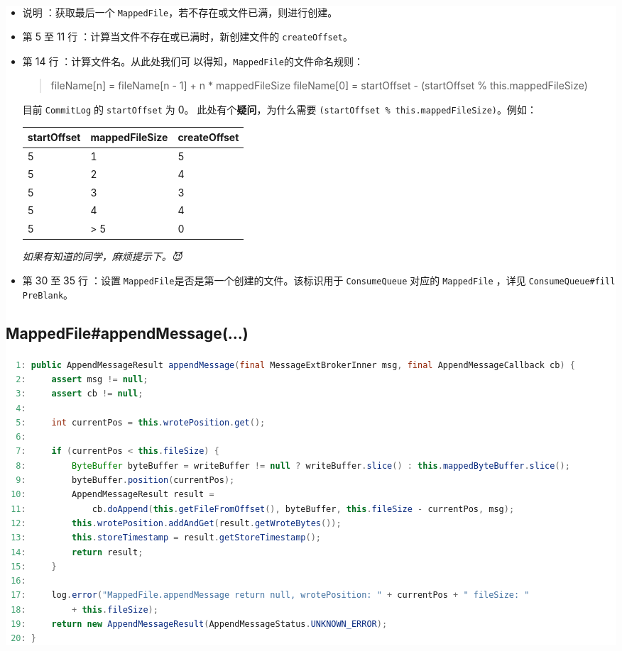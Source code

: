* 说明 ：获取最后一个 `MappedFile`，若不存在或文件已满，则进行创建。
* 第 5 至 11 行 ：计算当文件不存在或已满时，新创建文件的 `createOffset`。
* 第 14 行 ：计算文件名。从此处我们可
以得知，`MappedFile`的文件命名规则：

    > fileName[n] = fileName[n - 1] + n * mappedFileSize
    > fileName[0] = startOffset - (startOffset % this.mappedFileSize)
    
    目前 `CommitLog` 的 `startOffset` 为 0。
    此处有个**疑问**，为什么需要 `(startOffset % this.mappedFileSize)`。例如：
    
    | startOffset  | mappedFileSize | createOffset |
    | --- | :-- | :-- |
    | 5 | 1 | 5 |
    | 5 | 2 | 4 |
    | 5 | 3 | 3  |
    | 5 | 4 | 4 |
    | 5 | > 5 | 0 |
    
    _如果有知道的同学，麻烦提示下。😈_
    
* 第 30 至 35 行 ：设置 `MappedFile`是否是第一个创建的文件。该标识用于 `ConsumeQueue` 对应的 `MappedFile` ，详见 `ConsumeQueue#fillPreBlank`。
    
## MappedFile#appendMessage(...)

```Java
  1: public AppendMessageResult appendMessage(final MessageExtBrokerInner msg, final AppendMessageCallback cb) {
  2:     assert msg != null;
  3:     assert cb != null;
  4: 
  5:     int currentPos = this.wrotePosition.get();
  6: 
  7:     if (currentPos < this.fileSize) {
  8:         ByteBuffer byteBuffer = writeBuffer != null ? writeBuffer.slice() : this.mappedByteBuffer.slice();
  9:         byteBuffer.position(currentPos);
 10:         AppendMessageResult result =
 11:             cb.doAppend(this.getFileFromOffset(), byteBuffer, this.fileSize - currentPos, msg);
 12:         this.wrotePosition.addAndGet(result.getWroteBytes());
 13:         this.storeTimestamp = result.getStoreTimestamp();
 14:         return result;
 15:     }
 16: 
 17:     log.error("MappedFile.appendMessage return null, wrotePosition: " + currentPos + " fileSize: "
 18:         + this.fileSize);
 19:     return new AppendMessageResult(AppendMessageStatus.UNKNOWN_ERROR);
 20: }
```
